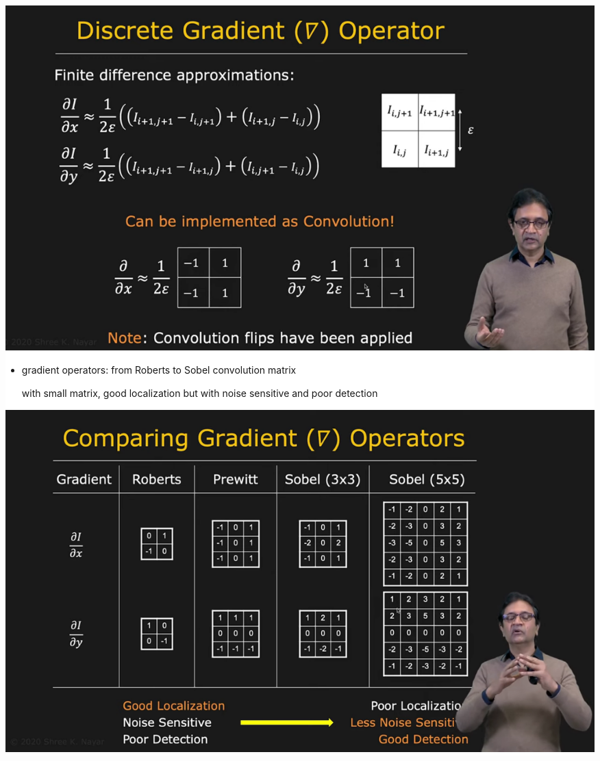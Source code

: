 ![](Edge&Boundary&SIFT%20detection/Untitled.png)

- gradient operators: from Roberts to Sobel convolution matrix
    
    with small matrix, good localization but with noise sensitive and poor detection
    

![Untitled](Edge&Boundary&SIFT%20detection/Untitled%201.png)

